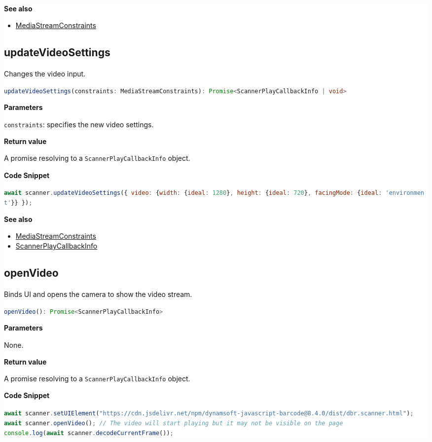 **See also**

* [MediaStreamConstraints](https://developer.mozilla.org/en-US/docs/Web/API/Media_Streams_API/Constraints)



## updateVideoSettings

Changes the video input.

```typescript
updateVideoSettings(constraints: MediaStreamConstraints): Promise<ScannerPlayCallbackInfo | void>
```

**Parameters**

`constraints`: specifies the new video settings.

**Return value**

A promise resolving to a `ScannerPlayCallbackInfo` object.

**Code Snippet**

```js
await scanner.updateVideoSettings({ video: {width: {ideal: 1280}, height: {ideal: 720}, facingMode: {ideal: 'environment'}} });
```

**See also**

* [MediaStreamConstraints](https://developer.mozilla.org/en-US/docs/Web/API/Media_Streams_API/Constraints)
* [ScannerPlayCallbackInfo](./interface/ScannerPlayCallbackInfo.md)



## openVideo

Binds UI and opens the camera to show the video stream.

```typescript
openVideo(): Promise<ScannerPlayCallbackInfo>
```

**Parameters**

None.

**Return value**

A promise resolving to a `ScannerPlayCallbackInfo` object.

**Code Snippet**

```js
await scanner.setUIElement("https://cdn.jsdelivr.net/npm/dynamsoft-javascript-barcode@8.4.0/dist/dbr.scanner.html");
await scanner.openVideo(); // The video will start playing but it may not be visible on the page
console.log(await scanner.decodeCurrentFrame());
```
